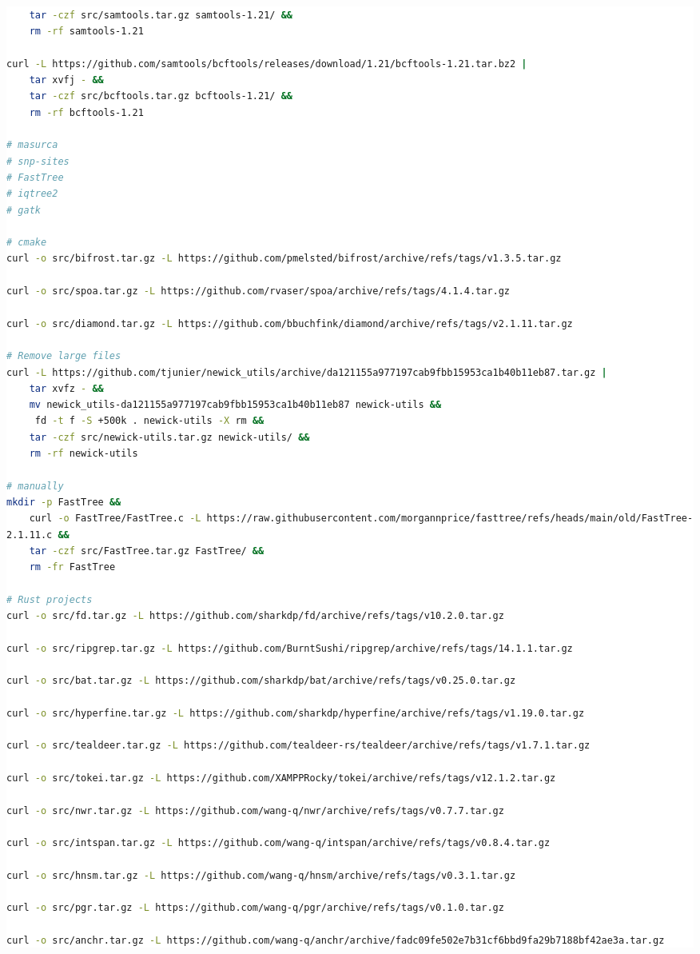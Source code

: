 ```bash
    tar -czf src/samtools.tar.gz samtools-1.21/ &&
    rm -rf samtools-1.21

curl -L https://github.com/samtools/bcftools/releases/download/1.21/bcftools-1.21.tar.bz2 |
    tar xvfj - &&
    tar -czf src/bcftools.tar.gz bcftools-1.21/ &&
    rm -rf bcftools-1.21

# masurca
# snp-sites
# FastTree
# iqtree2
# gatk

# cmake
curl -o src/bifrost.tar.gz -L https://github.com/pmelsted/bifrost/archive/refs/tags/v1.3.5.tar.gz

curl -o src/spoa.tar.gz -L https://github.com/rvaser/spoa/archive/refs/tags/4.1.4.tar.gz

curl -o src/diamond.tar.gz -L https://github.com/bbuchfink/diamond/archive/refs/tags/v2.1.11.tar.gz

# Remove large files
curl -L https://github.com/tjunier/newick_utils/archive/da121155a977197cab9fbb15953ca1b40b11eb87.tar.gz |
    tar xvfz - &&
    mv newick_utils-da121155a977197cab9fbb15953ca1b40b11eb87 newick-utils &&
     fd -t f -S +500k . newick-utils -X rm &&
    tar -czf src/newick-utils.tar.gz newick-utils/ &&
    rm -rf newick-utils

# manually
mkdir -p FastTree &&
    curl -o FastTree/FastTree.c -L https://raw.githubusercontent.com/morgannprice/fasttree/refs/heads/main/old/FastTree-2.1.11.c &&
    tar -czf src/FastTree.tar.gz FastTree/ &&
    rm -fr FastTree

# Rust projects
curl -o src/fd.tar.gz -L https://github.com/sharkdp/fd/archive/refs/tags/v10.2.0.tar.gz

curl -o src/ripgrep.tar.gz -L https://github.com/BurntSushi/ripgrep/archive/refs/tags/14.1.1.tar.gz

curl -o src/bat.tar.gz -L https://github.com/sharkdp/bat/archive/refs/tags/v0.25.0.tar.gz

curl -o src/hyperfine.tar.gz -L https://github.com/sharkdp/hyperfine/archive/refs/tags/v1.19.0.tar.gz

curl -o src/tealdeer.tar.gz -L https://github.com/tealdeer-rs/tealdeer/archive/refs/tags/v1.7.1.tar.gz

curl -o src/tokei.tar.gz -L https://github.com/XAMPPRocky/tokei/archive/refs/tags/v12.1.2.tar.gz

curl -o src/nwr.tar.gz -L https://github.com/wang-q/nwr/archive/refs/tags/v0.7.7.tar.gz

curl -o src/intspan.tar.gz -L https://github.com/wang-q/intspan/archive/refs/tags/v0.8.4.tar.gz

curl -o src/hnsm.tar.gz -L https://github.com/wang-q/hnsm/archive/refs/tags/v0.3.1.tar.gz

curl -o src/pgr.tar.gz -L https://github.com/wang-q/pgr/archive/refs/tags/v0.1.0.tar.gz

curl -o src/anchr.tar.gz -L https://github.com/wang-q/anchr/archive/fadc09fe502e7b31cf6bbd9fa29b7188bf42ae3a.tar.gz

```